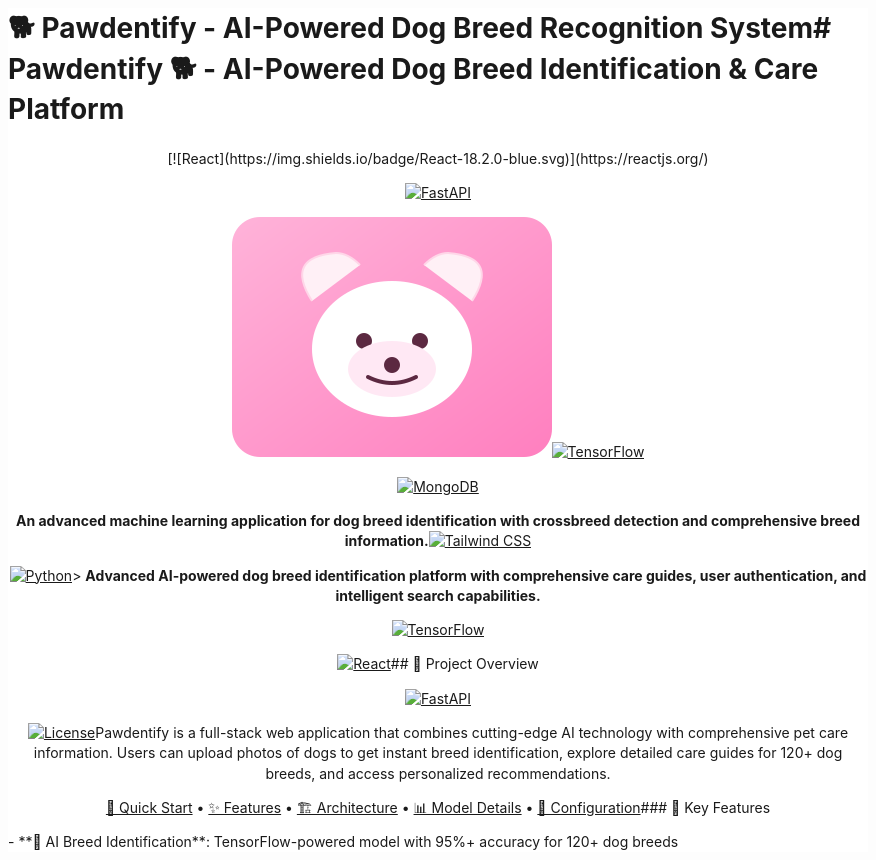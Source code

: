 # 🐕 Pawdentify - AI-Powered Dog Breed Recognition System# Pawdentify 🐕 - AI-Powered Dog Breed Identification & Care Platform



<div align="center">[![React](https://img.shields.io/badge/React-18.2.0-blue.svg)](https://reactjs.org/)

[![FastAPI](https://img.shields.io/badge/FastAPI-latest-green.svg)](https://fastapi.tiangolo.com/)

![Pawdentify Logo](frontend/src/assets/logo.svg)[![TensorFlow](https://img.shields.io/badge/TensorFlow-latest-orange.svg)](https://tensorflow.org/)

[![MongoDB](https://img.shields.io/badge/MongoDB-latest-green.svg)](https://mongodb.com/)

**An advanced machine learning application for dog breed identification with crossbreed detection and comprehensive breed information.**[![Tailwind CSS](https://img.shields.io/badge/Tailwind%20CSS-3.3.0-blue.svg)](https://tailwindcss.com/)



[![Python](https://img.shields.io/badge/Python-3.8+-blue.svg)](https://python.org)> **Advanced AI-powered dog breed identification platform with comprehensive care guides, user authentication, and intelligent search capabilities.**

[![TensorFlow](https://img.shields.io/badge/TensorFlow-2.x-orange.svg)](https://tensorflow.org)

[![React](https://img.shields.io/badge/React-18.2.0-61dafb.svg)](https://reactjs.org)## 🎯 Project Overview

[![FastAPI](https://img.shields.io/badge/FastAPI-Latest-009688.svg)](https://fastapi.tiangolo.com)

[![License](https://img.shields.io/badge/License-MIT-green.svg)](LICENSE)Pawdentify is a full-stack web application that combines cutting-edge AI technology with comprehensive pet care information. Users can upload photos of dogs to get instant breed identification, explore detailed care guides for 120+ dog breeds, and access personalized recommendations.



[🚀 Quick Start](#-quick-start) • [✨ Features](#-features) • [🏗️ Architecture](#️-architecture) • [📊 Model Details](#-model-details) • [🔧 Configuration](#-configuration)### 🚀 Key Features



</div>- **🤖 AI Breed Identification**: TensorFlow-powered model with 95%+ accuracy for 120+ dog breeds

